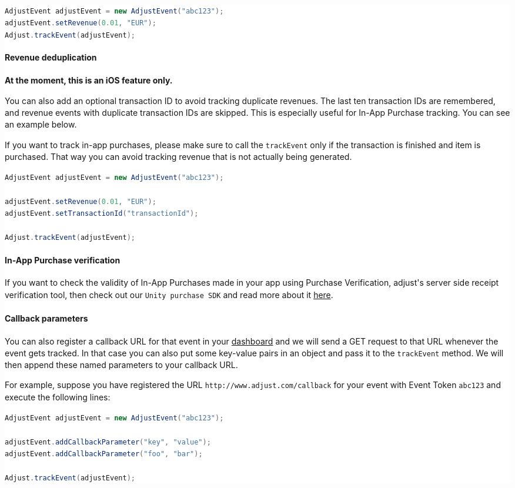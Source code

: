 ```cs
AdjustEvent adjustEvent = new AdjustEvent("abc123");
adjustEvent.setRevenue(0.01, "EUR");
Adjust.trackEvent(adjustEvent);
```

#### <a id="revenue-deduplication"></a>Revenue deduplication

**At the moment, this is an iOS feature only.**

You can also add an optional transaction ID to avoid tracking duplicate revenues. The last ten transaction IDs are
remembered, and revenue events with duplicate transaction IDs are skipped. This is especially useful for In-App Purchase
tracking. You can see an example below.

If you want to track in-app purchases, please make sure to call the `trackEvent` only if the transaction is finished and 
item is purchased. That way you can avoid tracking revenue that is not actually being generated.

```cs
AdjustEvent adjustEvent = new AdjustEvent("abc123");

adjustEvent.setRevenue(0.01, "EUR");
adjustEvent.setTransactionId("transactionId");

Adjust.trackEvent(adjustEvent);
```

#### <a id="iap-verification">In-App Purchase verification

If you want to check the validity of In-App Purchases made in your app using Purchase Verification, adjust's server side 
receipt verification tool, then check out our `Unity purchase SDK` and read more about it [here][unity-purchase-sdk].

#### <a id="callback-parameters">Callback parameters

You can also register a callback URL for that event in your [dashboard] and we will send a GET request to that URL whenever 
the event gets tracked. In that case you can also put some key-value pairs in an object and pass it to the `trackEvent` 
method. We will then append these named parameters to your callback URL.

For example, suppose you have registered the URL `http://www.adjust.com/callback` for your event with Event Token `abc123` 
and execute the following lines:

```cs
AdjustEvent adjustEvent = new AdjustEvent("abc123");

adjustEvent.addCallbackParameter("key", "value");
adjustEvent.addCallbackParameter("foo", "bar");

Adjust.trackEvent(adjustEvent);
```


[dashboard]:               http://adjust.com
[adjust.com]:              http://adjust.com
[ios]:                     https://github.com/adjust/ios_sdk
[android]:                 https://github.com/adjust/android_sdk
[releases]:                https://github.com/adjust/adjust_unity_sdk/releases
[google_ad_id]:            https://developer.android.com/google/play-services/id.html
[ios-deeplinking]:         https://github.com/adjust/ios_sdk/#deeplink-reattributions
[attribution_data]:        https://github.com/adjust/sdks/blob/master/doc/attribution-data.md
[special-partners]:        https://docs.adjust.com/en/special-partners
[unity-purchase-sdk]:      https://github.com/adjust/unity_purchase_sdk
[android-deeplinking]:     https://github.com/adjust/android_sdk#deep-linking
[google_play_services]:    http://developer.android.com/google/play-services/setup.html
[android_sdk_download]:    https://developer.android.com/sdk/index.html#Other
[android-custom-receiver]: https://github.com/adjust/android_sdk/blob/master/doc/referrer.md
[menu_android]:            https://raw.github.com/adjust/adjust_sdk/master/Resources/unity/v4/menu_android.png
[adjust_editor]:           https://raw.github.com/adjust/adjust_sdk/master/Resources/unity/v4/adjust_editor.png
[import_package]:          https://raw.github.com/adjust/adjust_sdk/master/Resources/unity/v4/import_package.png
[android_sdk_location]:    https://raw.github.com/adjust/adjust_sdk/master/Resources/unity/v4/android_sdk_download.png
